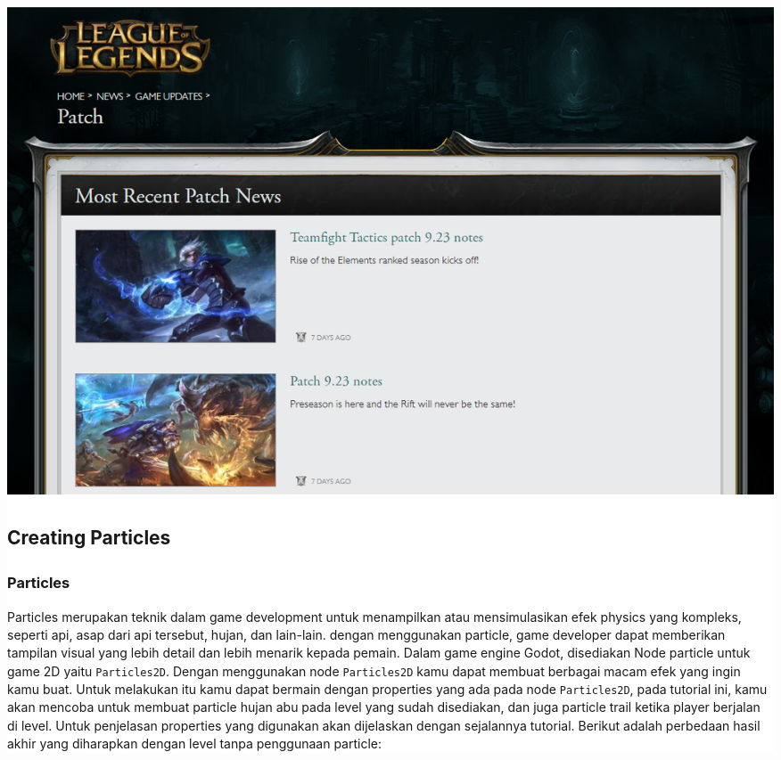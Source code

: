 ![League of Legends Patch Notes](images/patch-notes.png)

## Creating Particles

### Particles

Particles merupakan teknik dalam game development untuk menampilkan atau mensimulasikan efek physics yang kompleks, seperti api, asap dari api tersebut, hujan, dan lain-lain. dengan menggunakan particle, game developer dapat memberikan tampilan visual yang lebih detail dan lebih menarik kepada pemain. Dalam game engine Godot, disediakan Node particle untuk game 2D yaitu ```Particles2D```. Dengan menggunakan node ```Particles2D``` kamu dapat membuat berbagai macam efek yang ingin kamu buat. Untuk melakukan itu kamu dapat bermain dengan properties yang ada pada node ```Particles2D```, pada tutorial ini, kamu akan mencoba untuk membuat particle hujan abu pada level yang sudah disediakan, dan juga particle trail ketika player berjalan di level. Untuk penjelasan properties yang digunakan akan dijelaskan dengan sejalannya tutorial. Berikut adalah perbedaan hasil akhir yang diharapkan dengan level tanpa penggunaan particle:
